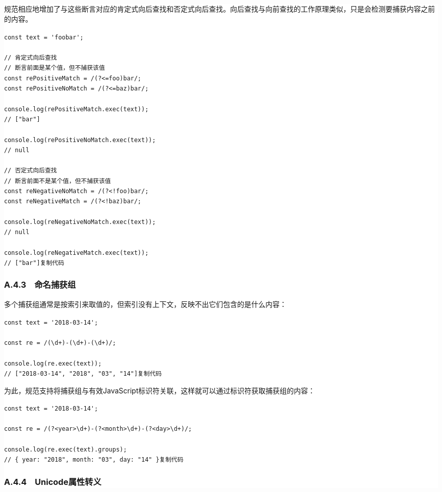 规范相应地增加了与这些断言对应的肯定式向后查找和否定式向后查找。向后查找与向前查找的工作原理类似，只是会检测要捕获内容之前的内容。

```
const text = 'foobar';

// 肯定式向后查找
// 断言前面是某个值，但不捕获该值
const rePositiveMatch = /(?<=foo)bar/;
const rePositiveNoMatch = /(?<=baz)bar/;

console.log(rePositiveMatch.exec(text));
// ["bar"]

console.log(rePositiveNoMatch.exec(text));
// null

// 否定式向后查找
// 断言前面不是某个值，但不捕获该值
const reNegativeNoMatch = /(?<!foo)bar/;
const reNegativeMatch = /(?<!baz)bar/;

console.log(reNegativeNoMatch.exec(text));
// null

console.log(reNegativeMatch.exec(text));
// ["bar"]复制代码
```

### A.4.3　命名捕获组

多个捕获组通常是按索引来取值的，但索引没有上下文，反映不出它们包含的是什么内容：

```
const text = '2018-03-14';

const re = /(\d+)-(\d+)-(\d+)/;

console.log(re.exec(text));
// ["2018-03-14", "2018", "03", "14"]复制代码
```

为此，规范支持将捕获组与有效JavaScript标识符关联，这样就可以通过标识符获取捕获组的内容：

```
const text = '2018-03-14';

const re = /(?<year>\d+)-(?<month>\d+)-(?<day>\d+)/;

console.log(re.exec(text).groups);
// { year: "2018", month: "03", day: "14" }复制代码
```

### A.4.4　Unicode属性转义
